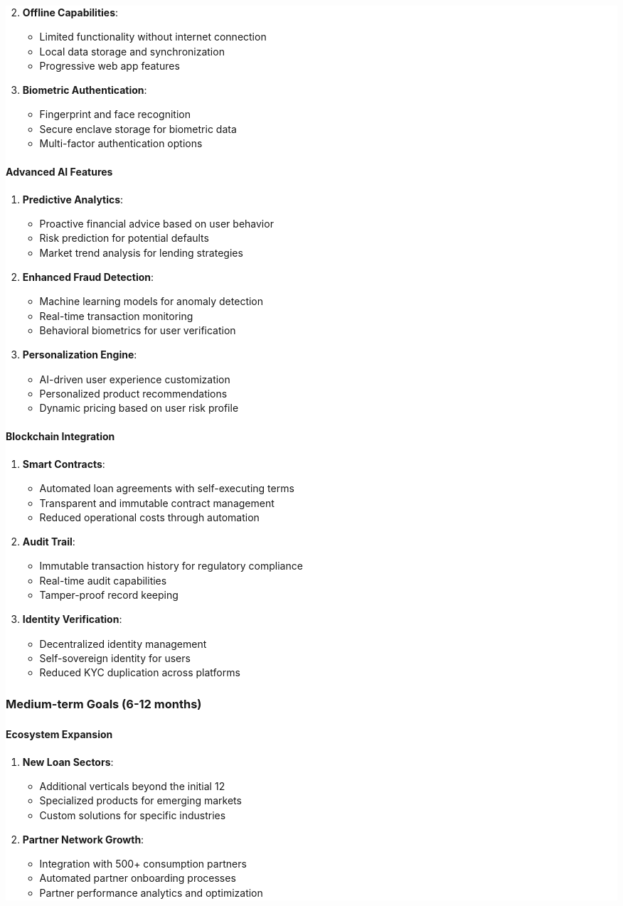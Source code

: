 2. **Offline Capabilities**:
   - Limited functionality without internet connection
   - Local data storage and synchronization
   - Progressive web app features

3. **Biometric Authentication**:
   - Fingerprint and face recognition
   - Secure enclave storage for biometric data
   - Multi-factor authentication options

#### Advanced AI Features

1. **Predictive Analytics**:
   - Proactive financial advice based on user behavior
   - Risk prediction for potential defaults
   - Market trend analysis for lending strategies

2. **Enhanced Fraud Detection**:
   - Machine learning models for anomaly detection
   - Real-time transaction monitoring
   - Behavioral biometrics for user verification

3. **Personalization Engine**:
   - AI-driven user experience customization
   - Personalized product recommendations
   - Dynamic pricing based on user risk profile

#### Blockchain Integration

1. **Smart Contracts**:
   - Automated loan agreements with self-executing terms
   - Transparent and immutable contract management
   - Reduced operational costs through automation

2. **Audit Trail**:
   - Immutable transaction history for regulatory compliance
   - Real-time audit capabilities
   - Tamper-proof record keeping

3. **Identity Verification**:
   - Decentralized identity management
   - Self-sovereign identity for users
   - Reduced KYC duplication across platforms

### Medium-term Goals (6-12 months)

#### Ecosystem Expansion

1. **New Loan Sectors**:
   - Additional verticals beyond the initial 12
   - Specialized products for emerging markets
   - Custom solutions for specific industries

2. **Partner Network Growth**:
   - Integration with 500+ consumption partners
   - Automated partner onboarding processes
   - Partner performance analytics and optimization
